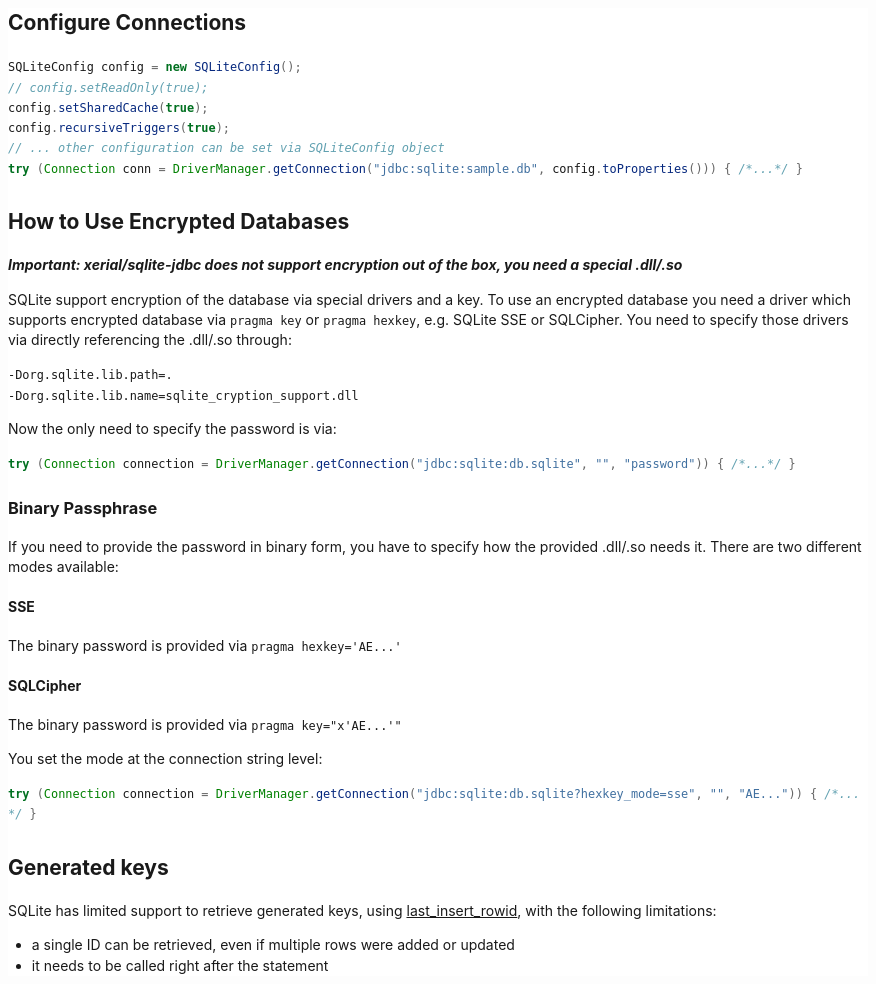 ## Configure Connections
```java
SQLiteConfig config = new SQLiteConfig();
// config.setReadOnly(true);   
config.setSharedCache(true);
config.recursiveTriggers(true);
// ... other configuration can be set via SQLiteConfig object
try (Connection conn = DriverManager.getConnection("jdbc:sqlite:sample.db", config.toProperties())) { /*...*/ }
```

## How to Use Encrypted Databases
*__Important: xerial/sqlite-jdbc does not support encryption out of the box, you need a special .dll/.so__*

SQLite support encryption of the database via special drivers and a key. To use an encrypted database you need a driver which supports encrypted database via `pragma key` or `pragma hexkey`, e.g. SQLite SSE or SQLCipher. You need to specify those drivers via directly referencing the .dll/.so through:
```
-Dorg.sqlite.lib.path=.
-Dorg.sqlite.lib.name=sqlite_cryption_support.dll
```

Now the only need to specify the password is via:
```java
try (Connection connection = DriverManager.getConnection("jdbc:sqlite:db.sqlite", "", "password")) { /*...*/ }
```

### Binary Passphrase
If you need to provide the password in binary form, you have to specify how the provided .dll/.so needs it. There are two different modes available:

#### SSE
The binary password is provided via `pragma hexkey='AE...'`

#### SQLCipher
The binary password is provided via `pragma key="x'AE...'"`

You set the mode at the connection string level:
```java
try (Connection connection = DriverManager.getConnection("jdbc:sqlite:db.sqlite?hexkey_mode=sse", "", "AE...")) { /*...*/ }
```

## Generated keys

SQLite has limited support to retrieve generated keys, using [last_insert_rowid](https://www.sqlite.org/c3ref/last_insert_rowid.html), with the following limitations:
- a single ID can be retrieved, even if multiple rows were added or updated
- it needs to be called right after the statement
